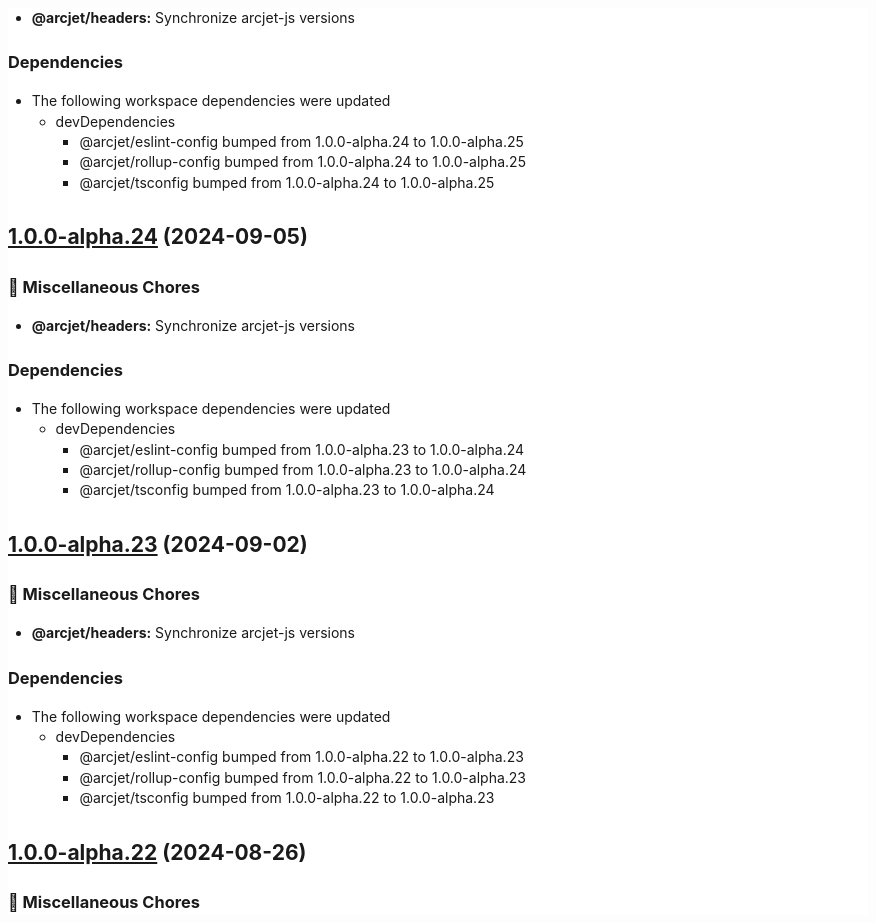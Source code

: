 * **@arcjet/headers:** Synchronize arcjet-js versions


### Dependencies

* The following workspace dependencies were updated
  * devDependencies
    * @arcjet/eslint-config bumped from 1.0.0-alpha.24 to 1.0.0-alpha.25
    * @arcjet/rollup-config bumped from 1.0.0-alpha.24 to 1.0.0-alpha.25
    * @arcjet/tsconfig bumped from 1.0.0-alpha.24 to 1.0.0-alpha.25

## [1.0.0-alpha.24](https://github.com/arcjet/arcjet-js/compare/v1.0.0-alpha.23...@arcjet/headers-v1.0.0-alpha.24) (2024-09-05)


### 🧹 Miscellaneous Chores

* **@arcjet/headers:** Synchronize arcjet-js versions


### Dependencies

* The following workspace dependencies were updated
  * devDependencies
    * @arcjet/eslint-config bumped from 1.0.0-alpha.23 to 1.0.0-alpha.24
    * @arcjet/rollup-config bumped from 1.0.0-alpha.23 to 1.0.0-alpha.24
    * @arcjet/tsconfig bumped from 1.0.0-alpha.23 to 1.0.0-alpha.24

## [1.0.0-alpha.23](https://github.com/arcjet/arcjet-js/compare/v1.0.0-alpha.22...@arcjet/headers-v1.0.0-alpha.23) (2024-09-02)


### 🧹 Miscellaneous Chores

* **@arcjet/headers:** Synchronize arcjet-js versions


### Dependencies

* The following workspace dependencies were updated
  * devDependencies
    * @arcjet/eslint-config bumped from 1.0.0-alpha.22 to 1.0.0-alpha.23
    * @arcjet/rollup-config bumped from 1.0.0-alpha.22 to 1.0.0-alpha.23
    * @arcjet/tsconfig bumped from 1.0.0-alpha.22 to 1.0.0-alpha.23

## [1.0.0-alpha.22](https://github.com/arcjet/arcjet-js/compare/v1.0.0-alpha.21...@arcjet/headers-v1.0.0-alpha.22) (2024-08-26)


### 🧹 Miscellaneous Chores
